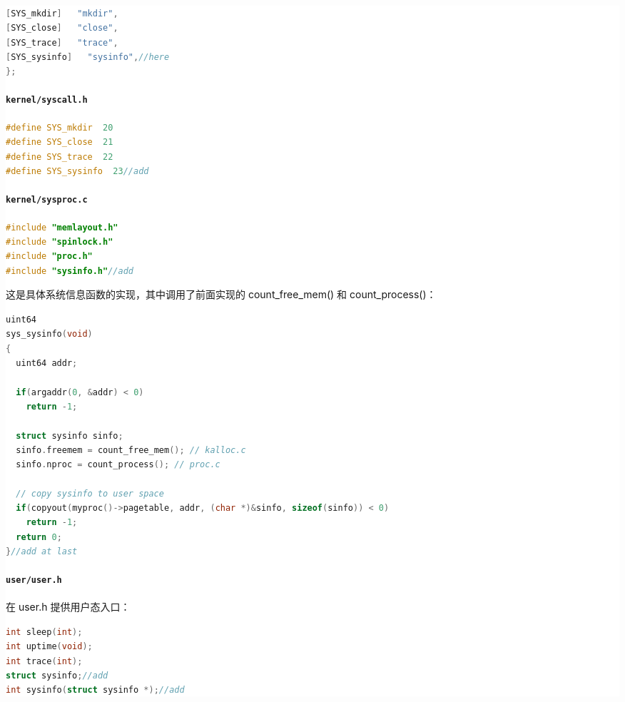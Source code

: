```c
[SYS_mkdir]   "mkdir",
[SYS_close]   "close",
[SYS_trace]   "trace",
[SYS_sysinfo]   "sysinfo",//here
};
```

#### `kernel/syscall.h`

```c
#define SYS_mkdir  20
#define SYS_close  21
#define SYS_trace  22
#define SYS_sysinfo  23//add
```

#### `kernel/sysproc.c`

```c
#include "memlayout.h"
#include "spinlock.h"
#include "proc.h"
#include "sysinfo.h"//add
```

这是具体系统信息函数的实现，其中调用了前面实现的 count_free_mem() 和 count_process()：

```c
uint64
sys_sysinfo(void)
{
  uint64 addr;

  if(argaddr(0, &addr) < 0)
    return -1;
  
  struct sysinfo sinfo;
  sinfo.freemem = count_free_mem(); // kalloc.c
  sinfo.nproc = count_process(); // proc.c
  
  // copy sysinfo to user space
  if(copyout(myproc()->pagetable, addr, (char *)&sinfo, sizeof(sinfo)) < 0)
    return -1;
  return 0;
}//add at last
```

#### `user/user.h`

在 user.h 提供用户态入口：

```c
int sleep(int);
int uptime(void);
int trace(int);
struct sysinfo;//add
int sysinfo(struct sysinfo *);//add
```
